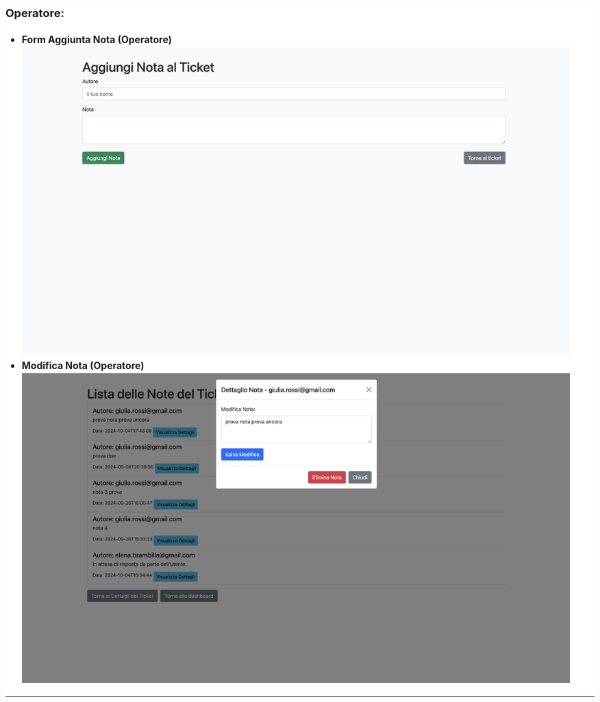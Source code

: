 ### Operatore:
- **Form Aggiunta Nota (Operatore)**
  <img src="src/main/resources/static/screenshot/form_aggiuntaNota_dashboardOperatore.png" alt="Form Aggiunta Nota - Dashboard Operatore" width="800"/>
- **Modifica Nota (Operatore)**
  <img src="src/main/resources/static/screenshot/modale_modifica_nota.png" alt="Modifica Nota (Operatore)" width="800"/>

---